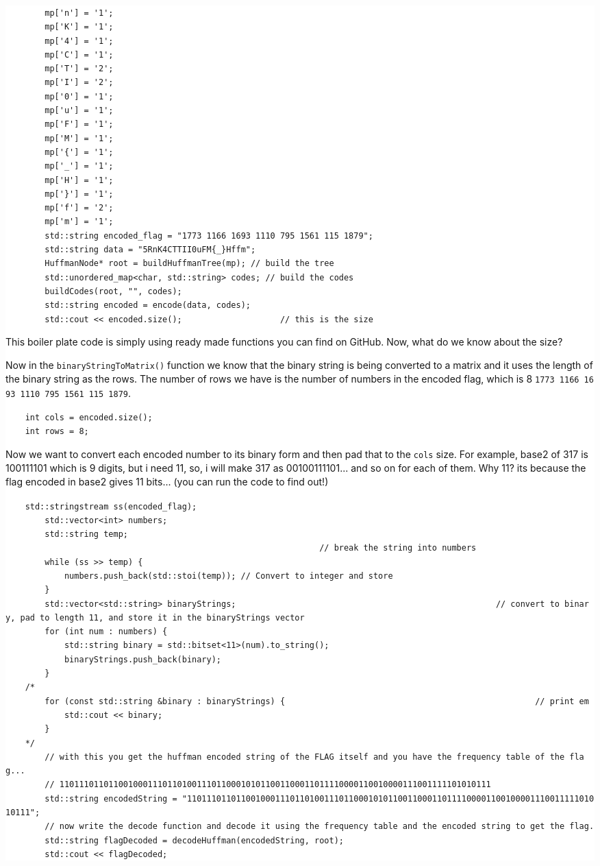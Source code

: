			mp['n'] = '1';
			mp['K'] = '1';
			mp['4'] = '1';
			mp['C'] = '1';
			mp['T'] = '2';
			mp['I'] = '2';
			mp['0'] = '1';
			mp['u'] = '1';
			mp['F'] = '1';
			mp['M'] = '1';
			mp['{'] = '1';
			mp['_'] = '1';
			mp['H'] = '1';
			mp['}'] = '1';
			mp['f'] = '2';
			mp['m'] = '1';
			std::string encoded_flag = "1773 1166 1693 1110 795 1561 115 1879";
			std::string data = "5RnK4CTTII0uFM{_}Hffm";
			HuffmanNode* root = buildHuffmanTree(mp); // build the tree
			std::unordered_map<char, std::string> codes; // build the codes
			buildCodes(root, "", codes);
			std::string encoded = encode(data, codes);
			std::cout << encoded.size();                    // this is the size

This boiler plate code is simply using ready made functions you can find on GitHub. Now, what do we know about the size?

Now in the `binaryStringToMatrix()` function we know that the binary string is being converted to a matrix and it uses the length of the binary string as the rows. The number of rows we have is the number of numbers in the encoded flag, which is 8 `1773 1166 1693 1110 795 1561 115 1879`. 

		int cols = encoded.size();
		int rows = 8;

Now we want to convert each encoded number to its binary form and then pad that to the `cols` size. For example, base2 of 317 is 100111101 which is 9 digits, but i need 11, so, i will make 317 as 00100111101... and so on for each of them. Why 11? its because the flag encoded in base2 gives 11 bits... (you can run the code to find out!)

		std::stringstream ss(encoded_flag);
		    std::vector<int> numbers;
		    std::string temp;
		    														// break the string into numbers
		    while (ss >> temp) {
		        numbers.push_back(std::stoi(temp)); // Convert to integer and store
		    }
		    std::vector<std::string> binaryStrings;														// convert to binary, pad to length 11, and store it in the binaryStrings vector
		    for (int num : numbers) {
		        std::string binary = std::bitset<11>(num).to_string();
		        binaryStrings.push_back(binary);
		    }
		/*
		   	for (const std::string &binary : binaryStrings) {													// print em
		        std::cout << binary;
		    }
		*/
		    // with this you get the huffman encoded string of the FLAG itself and you have the frequency table of the flag...
		    // 1101110110110010001110110100111011000101011001100011011110000110010000111001111101010111
		    std::string encodedString = "1101110110110010001110110100111011000101011001100011011110000110010000111001111101010111";
		    // now write the decode function and decode it using the frequency table and the encoded string to get the flag.
		    std::string flagDecoded = decodeHuffman(encodedString, root);
		    std::cout << flagDecoded;